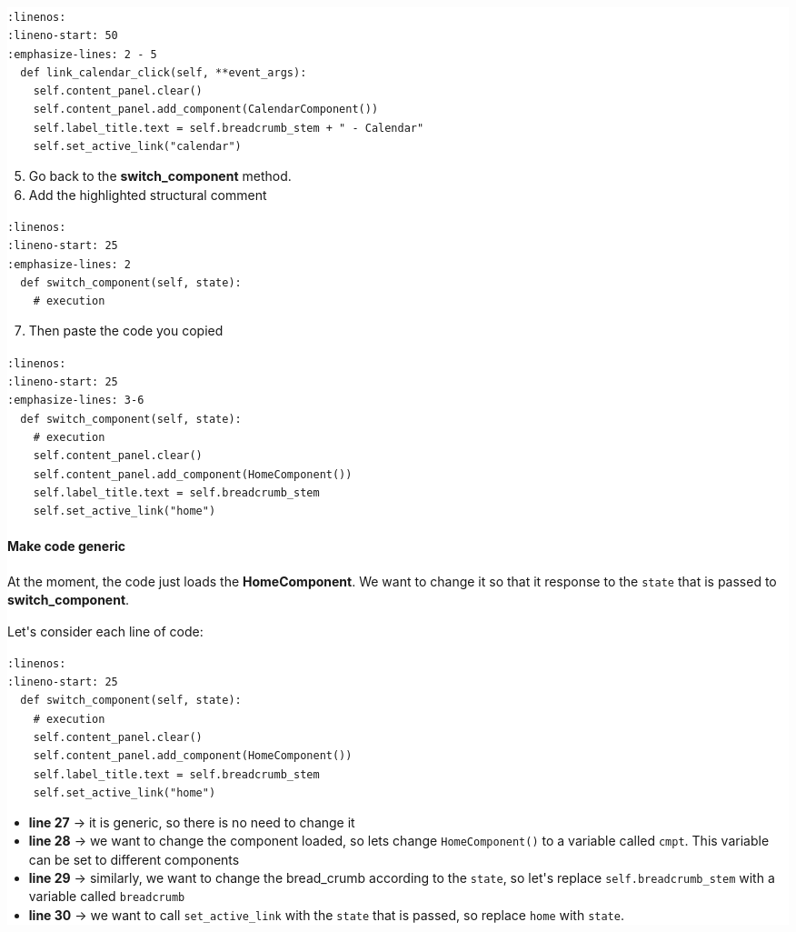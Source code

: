 ```{code-block} python
:linenos:
:lineno-start: 50
:emphasize-lines: 2 - 5
  def link_calendar_click(self, **event_args):
    self.content_panel.clear()
    self.content_panel.add_component(CalendarComponent())
    self.label_title.text = self.breadcrumb_stem + " - Calendar"
    self.set_active_link("calendar")
```

5. Go back to the **switch_component** method.
6. Add the highlighted structural comment

```{code-block} python
:linenos:
:lineno-start: 25
:emphasize-lines: 2
  def switch_component(self, state):
    # execution
```

7. Then paste the code you copied

```{code-block} python
:linenos:
:lineno-start: 25
:emphasize-lines: 3-6
  def switch_component(self, state):
    # execution
    self.content_panel.clear()
    self.content_panel.add_component(HomeComponent())
    self.label_title.text = self.breadcrumb_stem
    self.set_active_link("home")
```

#### Make code generic

At the moment, the code just loads the **HomeComponent**. We want to change it so that it response to the `state` that is passed to **switch_component**.

Let's consider each line of code:

```{code-block} python
:linenos:
:lineno-start: 25
  def switch_component(self, state):
    # execution
    self.content_panel.clear()
    self.content_panel.add_component(HomeComponent())
    self.label_title.text = self.breadcrumb_stem
    self.set_active_link("home")
```

- **line 27** &rarr; it is generic, so there is no need to change it
- **line 28** &rarr; we want to change the component loaded, so lets change `HomeComponent()` to a variable called `cmpt`. This variable can be set to different components
- **line 29** &rarr; similarly, we want to change the bread_crumb according to the `state`, so let's replace `self.breadcrumb_stem` with a variable called `breadcrumb`
- **line 30** &rarr; we want to call `set_active_link` with the `state` that is passed, so replace `home` with `state`.
